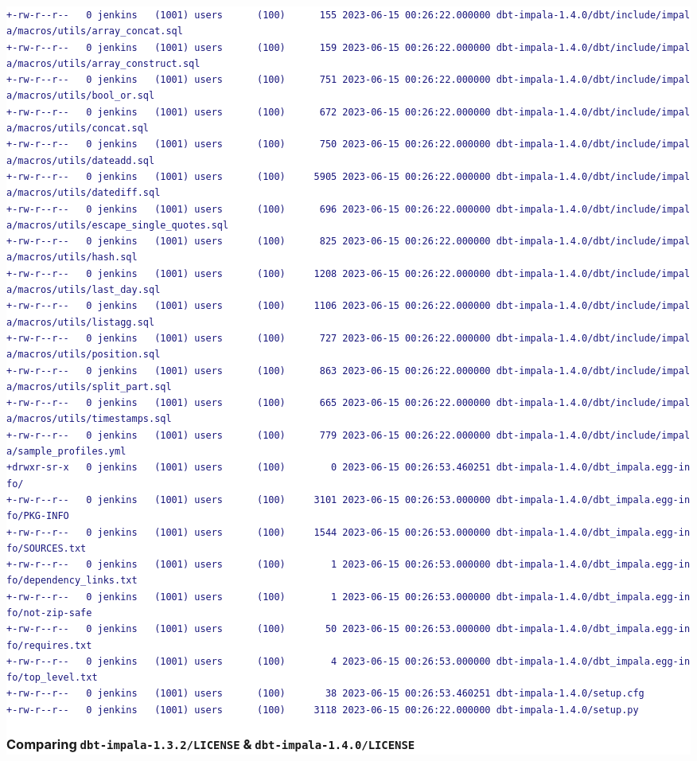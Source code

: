 ```diff
+-rw-r--r--   0 jenkins   (1001) users      (100)      155 2023-06-15 00:26:22.000000 dbt-impala-1.4.0/dbt/include/impala/macros/utils/array_concat.sql
+-rw-r--r--   0 jenkins   (1001) users      (100)      159 2023-06-15 00:26:22.000000 dbt-impala-1.4.0/dbt/include/impala/macros/utils/array_construct.sql
+-rw-r--r--   0 jenkins   (1001) users      (100)      751 2023-06-15 00:26:22.000000 dbt-impala-1.4.0/dbt/include/impala/macros/utils/bool_or.sql
+-rw-r--r--   0 jenkins   (1001) users      (100)      672 2023-06-15 00:26:22.000000 dbt-impala-1.4.0/dbt/include/impala/macros/utils/concat.sql
+-rw-r--r--   0 jenkins   (1001) users      (100)      750 2023-06-15 00:26:22.000000 dbt-impala-1.4.0/dbt/include/impala/macros/utils/dateadd.sql
+-rw-r--r--   0 jenkins   (1001) users      (100)     5905 2023-06-15 00:26:22.000000 dbt-impala-1.4.0/dbt/include/impala/macros/utils/datediff.sql
+-rw-r--r--   0 jenkins   (1001) users      (100)      696 2023-06-15 00:26:22.000000 dbt-impala-1.4.0/dbt/include/impala/macros/utils/escape_single_quotes.sql
+-rw-r--r--   0 jenkins   (1001) users      (100)      825 2023-06-15 00:26:22.000000 dbt-impala-1.4.0/dbt/include/impala/macros/utils/hash.sql
+-rw-r--r--   0 jenkins   (1001) users      (100)     1208 2023-06-15 00:26:22.000000 dbt-impala-1.4.0/dbt/include/impala/macros/utils/last_day.sql
+-rw-r--r--   0 jenkins   (1001) users      (100)     1106 2023-06-15 00:26:22.000000 dbt-impala-1.4.0/dbt/include/impala/macros/utils/listagg.sql
+-rw-r--r--   0 jenkins   (1001) users      (100)      727 2023-06-15 00:26:22.000000 dbt-impala-1.4.0/dbt/include/impala/macros/utils/position.sql
+-rw-r--r--   0 jenkins   (1001) users      (100)      863 2023-06-15 00:26:22.000000 dbt-impala-1.4.0/dbt/include/impala/macros/utils/split_part.sql
+-rw-r--r--   0 jenkins   (1001) users      (100)      665 2023-06-15 00:26:22.000000 dbt-impala-1.4.0/dbt/include/impala/macros/utils/timestamps.sql
+-rw-r--r--   0 jenkins   (1001) users      (100)      779 2023-06-15 00:26:22.000000 dbt-impala-1.4.0/dbt/include/impala/sample_profiles.yml
+drwxr-sr-x   0 jenkins   (1001) users      (100)        0 2023-06-15 00:26:53.460251 dbt-impala-1.4.0/dbt_impala.egg-info/
+-rw-r--r--   0 jenkins   (1001) users      (100)     3101 2023-06-15 00:26:53.000000 dbt-impala-1.4.0/dbt_impala.egg-info/PKG-INFO
+-rw-r--r--   0 jenkins   (1001) users      (100)     1544 2023-06-15 00:26:53.000000 dbt-impala-1.4.0/dbt_impala.egg-info/SOURCES.txt
+-rw-r--r--   0 jenkins   (1001) users      (100)        1 2023-06-15 00:26:53.000000 dbt-impala-1.4.0/dbt_impala.egg-info/dependency_links.txt
+-rw-r--r--   0 jenkins   (1001) users      (100)        1 2023-06-15 00:26:53.000000 dbt-impala-1.4.0/dbt_impala.egg-info/not-zip-safe
+-rw-r--r--   0 jenkins   (1001) users      (100)       50 2023-06-15 00:26:53.000000 dbt-impala-1.4.0/dbt_impala.egg-info/requires.txt
+-rw-r--r--   0 jenkins   (1001) users      (100)        4 2023-06-15 00:26:53.000000 dbt-impala-1.4.0/dbt_impala.egg-info/top_level.txt
+-rw-r--r--   0 jenkins   (1001) users      (100)       38 2023-06-15 00:26:53.460251 dbt-impala-1.4.0/setup.cfg
+-rw-r--r--   0 jenkins   (1001) users      (100)     3118 2023-06-15 00:26:22.000000 dbt-impala-1.4.0/setup.py
```

### Comparing `dbt-impala-1.3.2/LICENSE` & `dbt-impala-1.4.0/LICENSE`
